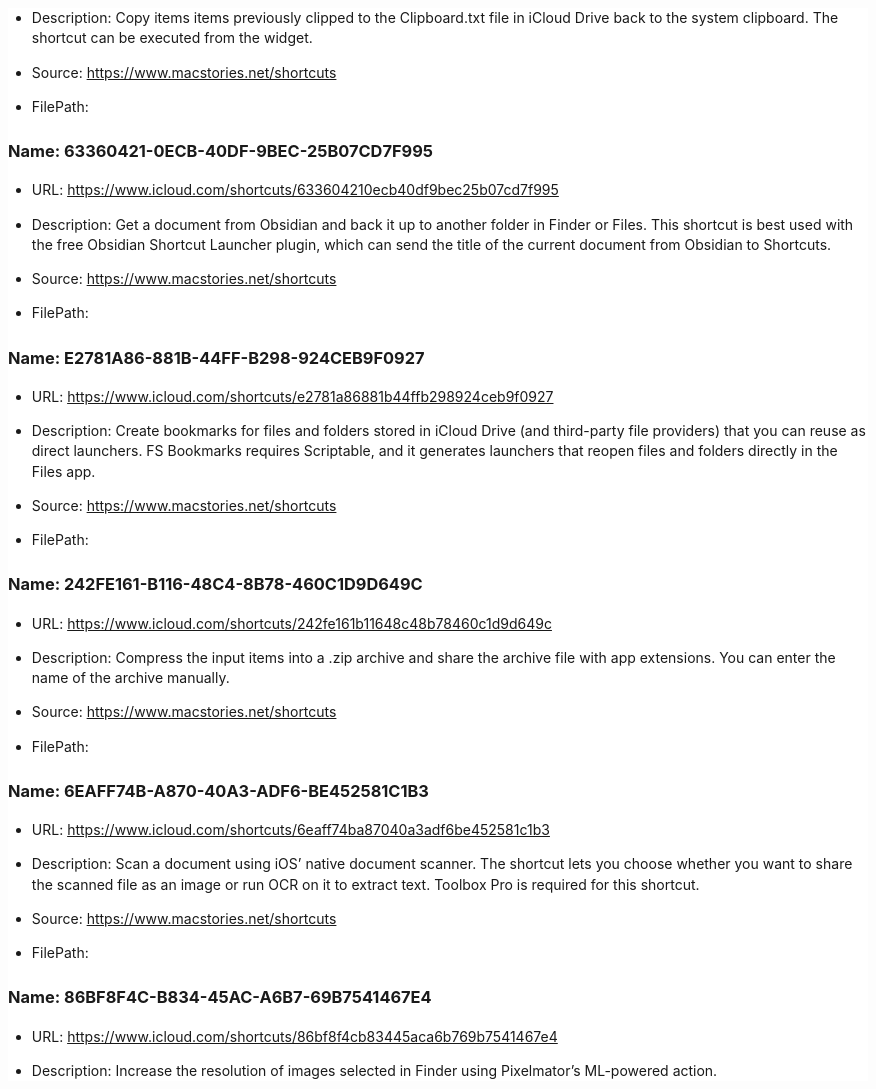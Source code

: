 - Description: Copy items items previously clipped to the Clipboard.txt file in iCloud Drive back to the system clipboard. The shortcut can be executed from the widget.

- Source: https://www.macstories.net/shortcuts

- FilePath: 

### Name: 63360421-0ECB-40DF-9BEC-25B07CD7F995

- URL: https://www.icloud.com/shortcuts/633604210ecb40df9bec25b07cd7f995

- Description: Get a document from Obsidian and back it up to another folder in Finder or Files. This shortcut is best used with the free Obsidian Shortcut Launcher plugin, which can send the title of the current document from Obsidian to Shortcuts.

- Source: https://www.macstories.net/shortcuts

- FilePath: 

### Name: E2781A86-881B-44FF-B298-924CEB9F0927

- URL: https://www.icloud.com/shortcuts/e2781a86881b44ffb298924ceb9f0927

- Description: Create bookmarks for files and folders stored in iCloud Drive (and third-party file providers) that you can reuse as direct launchers. FS Bookmarks requires Scriptable, and it generates launchers that reopen files and folders directly in the Files app.

- Source: https://www.macstories.net/shortcuts

- FilePath: 

### Name: 242FE161-B116-48C4-8B78-460C1D9D649C

- URL: https://www.icloud.com/shortcuts/242fe161b11648c48b78460c1d9d649c

- Description: Compress the input items into a .zip archive and share the archive file with app extensions. You can enter the name of the archive manually.

- Source: https://www.macstories.net/shortcuts

- FilePath: 

### Name: 6EAFF74B-A870-40A3-ADF6-BE452581C1B3

- URL: https://www.icloud.com/shortcuts/6eaff74ba87040a3adf6be452581c1b3

- Description: Scan a document using iOS’ native document scanner. The shortcut lets you choose whether you want to share the scanned file as an image or run OCR on it to extract text. Toolbox Pro is required for this shortcut.

- Source: https://www.macstories.net/shortcuts

- FilePath: 

### Name: 86BF8F4C-B834-45AC-A6B7-69B7541467E4

- URL: https://www.icloud.com/shortcuts/86bf8f4cb83445aca6b769b7541467e4

- Description: Increase the resolution of images selected in Finder using Pixelmator’s ML-powered action.
